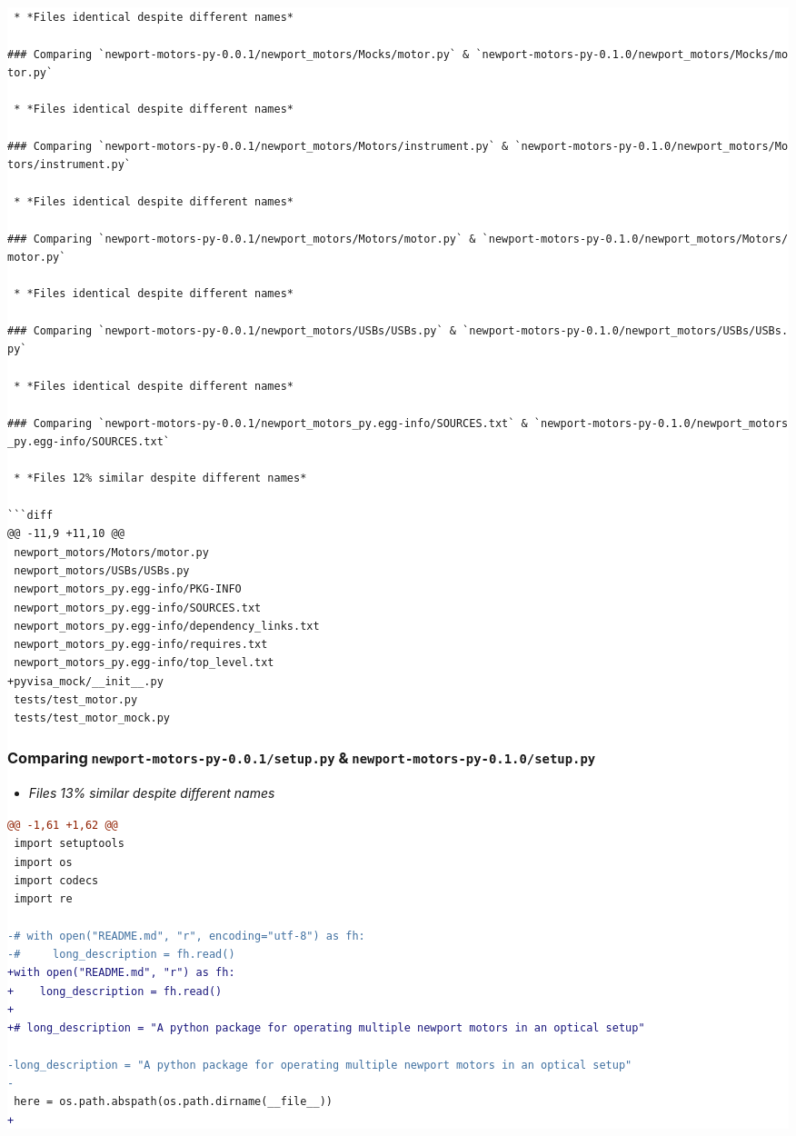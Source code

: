 ```
 * *Files identical despite different names*

### Comparing `newport-motors-py-0.0.1/newport_motors/Mocks/motor.py` & `newport-motors-py-0.1.0/newport_motors/Mocks/motor.py`

 * *Files identical despite different names*

### Comparing `newport-motors-py-0.0.1/newport_motors/Motors/instrument.py` & `newport-motors-py-0.1.0/newport_motors/Motors/instrument.py`

 * *Files identical despite different names*

### Comparing `newport-motors-py-0.0.1/newport_motors/Motors/motor.py` & `newport-motors-py-0.1.0/newport_motors/Motors/motor.py`

 * *Files identical despite different names*

### Comparing `newport-motors-py-0.0.1/newport_motors/USBs/USBs.py` & `newport-motors-py-0.1.0/newport_motors/USBs/USBs.py`

 * *Files identical despite different names*

### Comparing `newport-motors-py-0.0.1/newport_motors_py.egg-info/SOURCES.txt` & `newport-motors-py-0.1.0/newport_motors_py.egg-info/SOURCES.txt`

 * *Files 12% similar despite different names*

```diff
@@ -11,9 +11,10 @@
 newport_motors/Motors/motor.py
 newport_motors/USBs/USBs.py
 newport_motors_py.egg-info/PKG-INFO
 newport_motors_py.egg-info/SOURCES.txt
 newport_motors_py.egg-info/dependency_links.txt
 newport_motors_py.egg-info/requires.txt
 newport_motors_py.egg-info/top_level.txt
+pyvisa_mock/__init__.py
 tests/test_motor.py
 tests/test_motor_mock.py
```

### Comparing `newport-motors-py-0.0.1/setup.py` & `newport-motors-py-0.1.0/setup.py`

 * *Files 13% similar despite different names*

```diff
@@ -1,61 +1,62 @@
 import setuptools
 import os
 import codecs
 import re
 
-# with open("README.md", "r", encoding="utf-8") as fh:
-#     long_description = fh.read()
+with open("README.md", "r") as fh:
+    long_description = fh.read()
+
+# long_description = "A python package for operating multiple newport motors in an optical setup"
 
-long_description = "A python package for operating multiple newport motors in an optical setup"
-    
 here = os.path.abspath(os.path.dirname(__file__))
+
```